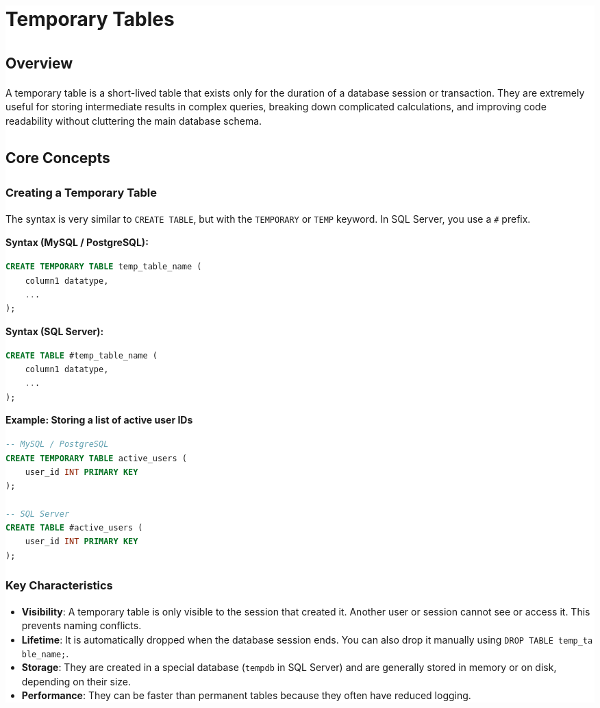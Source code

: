 # Temporary Tables

## Overview
A temporary table is a short-lived table that exists only for the duration of a database session or transaction. They are extremely useful for storing intermediate results in complex queries, breaking down complicated calculations, and improving code readability without cluttering the main database schema.

## Core Concepts

### Creating a Temporary Table
The syntax is very similar to `CREATE TABLE`, but with the `TEMPORARY` or `TEMP` keyword. In SQL Server, you use a `#` prefix.

**Syntax (MySQL / PostgreSQL):**
```sql
CREATE TEMPORARY TABLE temp_table_name (
    column1 datatype,
    ...
);
```

**Syntax (SQL Server):**
```sql
CREATE TABLE #temp_table_name (
    column1 datatype,
    ...
);
```

**Example: Storing a list of active user IDs**
```sql
-- MySQL / PostgreSQL
CREATE TEMPORARY TABLE active_users (
    user_id INT PRIMARY KEY
);

-- SQL Server
CREATE TABLE #active_users (
    user_id INT PRIMARY KEY
);
```

### Key Characteristics
-   **Visibility**: A temporary table is only visible to the session that created it. Another user or session cannot see or access it. This prevents naming conflicts.
-   **Lifetime**: It is automatically dropped when the database session ends. You can also drop it manually using `DROP TABLE temp_table_name;`.
-   **Storage**: They are created in a special database (`tempdb` in SQL Server) and are generally stored in memory or on disk, depending on their size.
-   **Performance**: They can be faster than permanent tables because they often have reduced logging.
